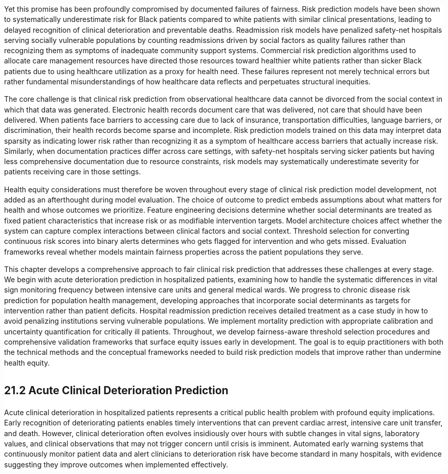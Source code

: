 Yet this promise has been profoundly compromised by documented failures of fairness. Risk prediction models have been shown to systematically underestimate risk for Black patients compared to white patients with similar clinical presentations, leading to delayed recognition of clinical deterioration and preventable deaths. Readmission risk models have penalized safety-net hospitals serving socially vulnerable populations by counting readmissions driven by social factors as quality failures rather than recognizing them as symptoms of inadequate community support systems. Commercial risk prediction algorithms used to allocate care management resources have directed those resources toward healthier white patients rather than sicker Black patients due to using healthcare utilization as a proxy for health need. These failures represent not merely technical errors but rather fundamental misunderstandings of how healthcare data reflects and perpetuates structural inequities.

The core challenge is that clinical risk prediction from observational healthcare data cannot be divorced from the social context in which that data was generated. Electronic health records document care that was delivered, not care that should have been delivered. When patients face barriers to accessing care due to lack of insurance, transportation difficulties, language barriers, or discrimination, their health records become sparse and incomplete. Risk prediction models trained on this data may interpret data sparsity as indicating lower risk rather than recognizing it as a symptom of healthcare access barriers that actually increase risk. Similarly, when documentation practices differ across care settings, with safety-net hospitals serving sicker patients but having less comprehensive documentation due to resource constraints, risk models may systematically underestimate severity for patients receiving care in those settings.

Health equity considerations must therefore be woven throughout every stage of clinical risk prediction model development, not added as an afterthought during model evaluation. The choice of outcome to predict embeds assumptions about what matters for health and whose outcomes we prioritize. Feature engineering decisions determine whether social determinants are treated as fixed patient characteristics that increase risk or as modifiable intervention targets. Model architecture choices affect whether the system can capture complex interactions between clinical factors and social context. Threshold selection for converting continuous risk scores into binary alerts determines who gets flagged for intervention and who gets missed. Evaluation frameworks reveal whether models maintain fairness properties across the patient populations they serve.

This chapter develops a comprehensive approach to fair clinical risk prediction that addresses these challenges at every stage. We begin with acute deterioration prediction in hospitalized patients, examining how to handle the systematic differences in vital sign monitoring frequency between intensive care units and general medical wards. We progress to chronic disease risk prediction for population health management, developing approaches that incorporate social determinants as targets for intervention rather than patient deficits. Hospital readmission prediction receives detailed treatment as a case study in how to avoid penalizing institutions serving vulnerable populations. We implement mortality prediction with appropriate calibration and uncertainty quantification for critically ill patients. Throughout, we develop fairness-aware threshold selection procedures and comprehensive validation frameworks that surface equity issues early in development. The goal is to equip practitioners with both the technical methods and the conceptual frameworks needed to build risk prediction models that improve rather than undermine health equity.

## 21.2 Acute Clinical Deterioration Prediction

Acute clinical deterioration in hospitalized patients represents a critical public health problem with profound equity implications. Early recognition of deteriorating patients enables timely interventions that can prevent cardiac arrest, intensive care unit transfer, and death. However, clinical deterioration often evolves insidiously over hours with subtle changes in vital signs, laboratory values, and clinical observations that may not trigger concern until crisis is imminent. Automated early warning systems that continuously monitor patient data and alert clinicians to deterioration risk have become standard in many hospitals, with evidence suggesting they improve outcomes when implemented effectively.
